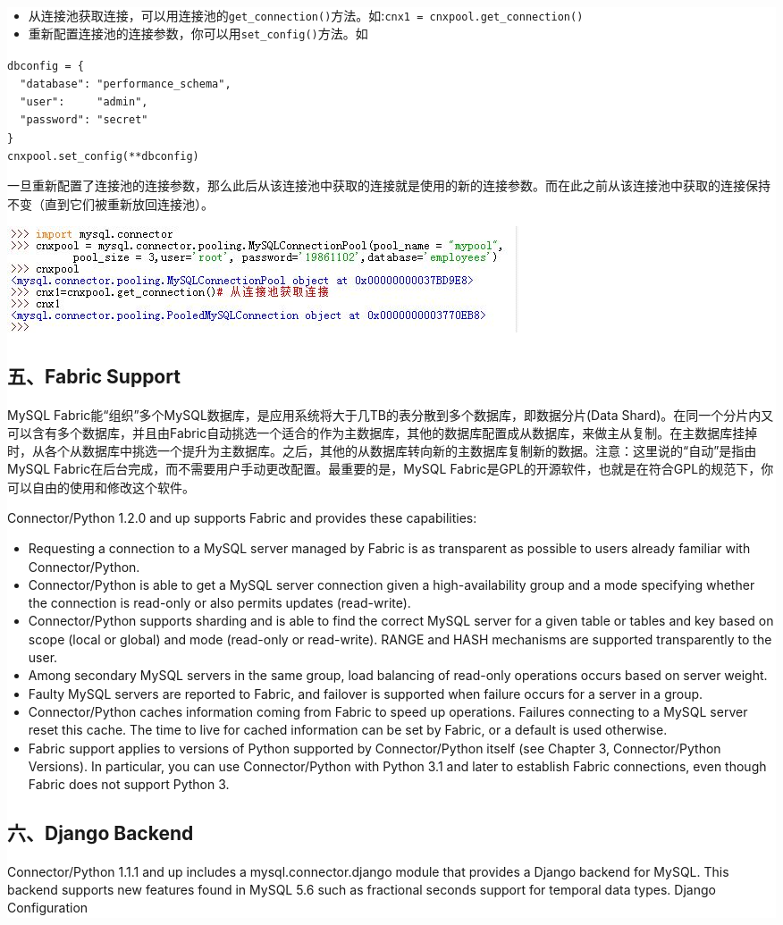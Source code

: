 - 从连接池获取连接，可以用连接池的`get_connection()`方法。如:`cnx1 = cnxpool.get_connection()`
- 重新配置连接池的连接参数，你可以用`set_config()`方法。如

```
dbconfig = {
  "database": "performance_schema",
  "user":     "admin",
  "password": "secret"
}
cnxpool.set_config(**dbconfig)
```
一旦重新配置了连接池的连接参数，那么此后从该连接池中获取的连接就是使用的新的连接参数。而在此之前从该连接池中获取的连接保持不变（直到它们被重新放回连接池）。

  ![explicit_pool](imgs/mysql/explicit_pool.JPG)

## 五、Fabric Support

MySQL Fabric能“组织”多个MySQL数据库，是应用系统将大于几TB的表分散到多个数据库，即数据分片(Data Shard)。在同一个分片内又可以含有多个数据库，并且由Fabric自动挑选一个适合的作为主数据库，其他的数据库配置成从数据库，来做主从复制。在主数据库挂掉时，从各个从数据库中挑选一个提升为主数据库。之后，其他的从数据库转向新的主数据库复制新的数据。注意：这里说的“自动”是指由MySQL Fabric在后台完成，而不需要用户手动更改配置。最重要的是，MySQL Fabric是GPL的开源软件，也就是在符合GPL的规范下，你可以自由的使用和修改这个软件。

Connector/Python 1.2.0 and up supports Fabric and provides these capabilities:

- Requesting a connection to a MySQL server managed by Fabric is as transparent as possible to users already familiar with Connector/Python.
- Connector/Python is able to get a MySQL server connection given a high-availability group and a mode specifying whether the connection is read-only or also permits updates (read-write).
- Connector/Python supports sharding and is able to find the correct MySQL server for a given table or tables and key based on scope (local or global) and mode (read-only or read-write). RANGE and HASH mechanisms are supported transparently to the user.
- Among secondary MySQL servers in the same group, load balancing of read-only operations occurs based on server weight.
- Faulty MySQL servers are reported to Fabric, and failover is supported when failure occurs for a server in a group.
- Connector/Python caches information coming from Fabric to speed up operations. Failures connecting to a MySQL server reset this cache. The time to live for cached information can be set by Fabric, or a default is used otherwise.
- Fabric support applies to versions of Python supported by Connector/Python itself (see Chapter 3, Connector/Python Versions). In particular, you can use Connector/Python with Python 3.1 and later to establish Fabric connections, even though Fabric does not support Python 3.


## 六、Django Backend

Connector/Python 1.1.1 and up includes a mysql.connector.django module that provides a Django backend for MySQL. This backend supports new features found in MySQL 5.6 such as fractional seconds support for temporal data types.
Django Configuration
